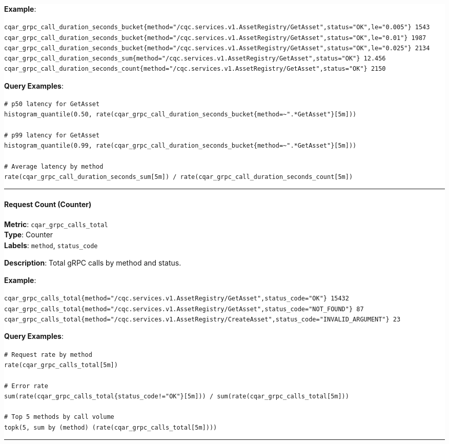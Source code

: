 **Example**:
```
cqar_grpc_call_duration_seconds_bucket{method="/cqc.services.v1.AssetRegistry/GetAsset",status="OK",le="0.005"} 1543
cqar_grpc_call_duration_seconds_bucket{method="/cqc.services.v1.AssetRegistry/GetAsset",status="OK",le="0.01"} 1987
cqar_grpc_call_duration_seconds_bucket{method="/cqc.services.v1.AssetRegistry/GetAsset",status="OK",le="0.025"} 2134
cqar_grpc_call_duration_seconds_sum{method="/cqc.services.v1.AssetRegistry/GetAsset",status="OK"} 12.456
cqar_grpc_call_duration_seconds_count{method="/cqc.services.v1.AssetRegistry/GetAsset",status="OK"} 2150
```

**Query Examples**:
```promql
# p50 latency for GetAsset
histogram_quantile(0.50, rate(cqar_grpc_call_duration_seconds_bucket{method=~".*GetAsset"}[5m]))

# p99 latency for GetAsset
histogram_quantile(0.99, rate(cqar_grpc_call_duration_seconds_bucket{method=~".*GetAsset"}[5m]))

# Average latency by method
rate(cqar_grpc_call_duration_seconds_sum[5m]) / rate(cqar_grpc_call_duration_seconds_count[5m])
```

---

#### Request Count (Counter)

**Metric**: `cqar_grpc_calls_total`  
**Type**: Counter  
**Labels**: `method`, `status_code`

**Description**: Total gRPC calls by method and status.

**Example**:
```
cqar_grpc_calls_total{method="/cqc.services.v1.AssetRegistry/GetAsset",status_code="OK"} 15432
cqar_grpc_calls_total{method="/cqc.services.v1.AssetRegistry/GetAsset",status_code="NOT_FOUND"} 87
cqar_grpc_calls_total{method="/cqc.services.v1.AssetRegistry/CreateAsset",status_code="INVALID_ARGUMENT"} 23
```

**Query Examples**:
```promql
# Request rate by method
rate(cqar_grpc_calls_total[5m])

# Error rate
sum(rate(cqar_grpc_calls_total{status_code!="OK"}[5m])) / sum(rate(cqar_grpc_calls_total[5m]))

# Top 5 methods by call volume
topk(5, sum by (method) (rate(cqar_grpc_calls_total[5m])))
```

---